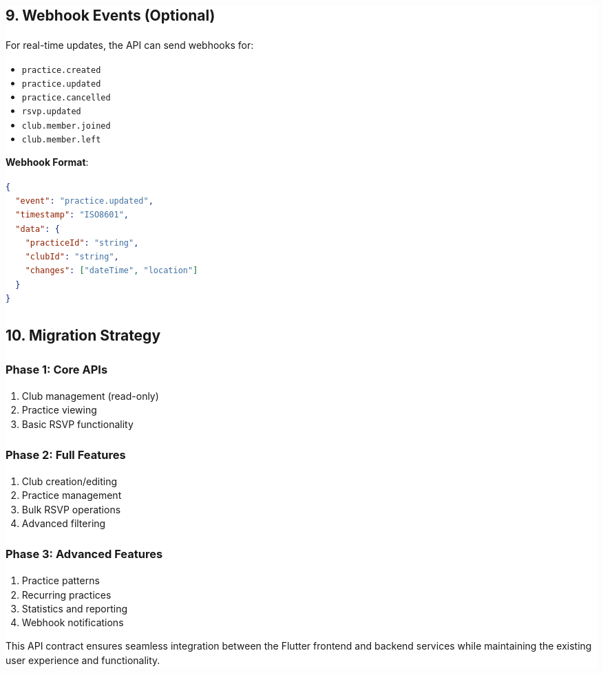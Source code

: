 ## 9. Webhook Events (Optional)

For real-time updates, the API can send webhooks for:
- `practice.created`
- `practice.updated` 
- `practice.cancelled`
- `rsvp.updated`
- `club.member.joined`
- `club.member.left`

**Webhook Format**:
```json
{
  "event": "practice.updated",
  "timestamp": "ISO8601",
  "data": {
    "practiceId": "string",
    "clubId": "string",
    "changes": ["dateTime", "location"]
  }
}
```

## 10. Migration Strategy

### Phase 1: Core APIs
1. Club management (read-only)
2. Practice viewing
3. Basic RSVP functionality

### Phase 2: Full Features  
1. Club creation/editing
2. Practice management
3. Bulk RSVP operations
4. Advanced filtering

### Phase 3: Advanced Features
1. Practice patterns
2. Recurring practices
3. Statistics and reporting
4. Webhook notifications

This API contract ensures seamless integration between the Flutter frontend and backend services while maintaining the existing user experience and functionality.
